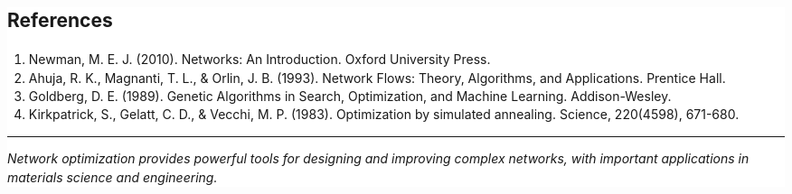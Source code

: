 ## References

1. Newman, M. E. J. (2010). Networks: An Introduction. Oxford University Press.
2. Ahuja, R. K., Magnanti, T. L., & Orlin, J. B. (1993). Network Flows: Theory, Algorithms, and Applications. Prentice Hall.
3. Goldberg, D. E. (1989). Genetic Algorithms in Search, Optimization, and Machine Learning. Addison-Wesley.
4. Kirkpatrick, S., Gelatt, C. D., & Vecchi, M. P. (1983). Optimization by simulated annealing. Science, 220(4598), 671-680.

---

*Network optimization provides powerful tools for designing and improving complex networks, with important applications in materials science and engineering.*
